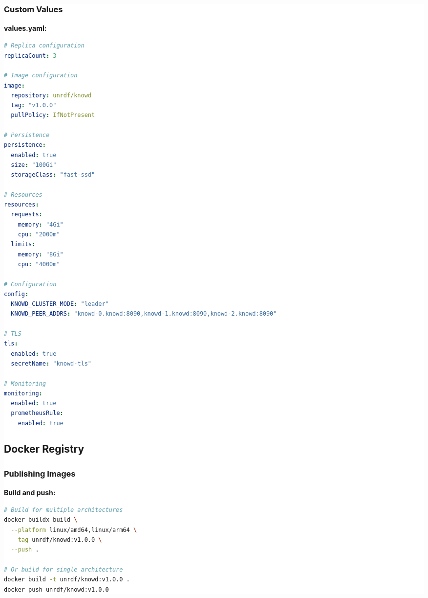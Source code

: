 ### Custom Values

**values.yaml:**
```yaml
# Replica configuration
replicaCount: 3

# Image configuration
image:
  repository: unrdf/knowd
  tag: "v1.0.0"
  pullPolicy: IfNotPresent

# Persistence
persistence:
  enabled: true
  size: "100Gi"
  storageClass: "fast-ssd"

# Resources
resources:
  requests:
    memory: "4Gi"
    cpu: "2000m"
  limits:
    memory: "8Gi"
    cpu: "4000m"

# Configuration
config:
  KNOWD_CLUSTER_MODE: "leader"
  KNOWD_PEER_ADDRS: "knowd-0.knowd:8090,knowd-1.knowd:8090,knowd-2.knowd:8090"

# TLS
tls:
  enabled: true
  secretName: "knowd-tls"

# Monitoring
monitoring:
  enabled: true
  prometheusRule:
    enabled: true
```

## Docker Registry

### Publishing Images

**Build and push:**
```bash
# Build for multiple architectures
docker buildx build \
  --platform linux/amd64,linux/arm64 \
  --tag unrdf/knowd:v1.0.0 \
  --push .

# Or build for single architecture
docker build -t unrdf/knowd:v1.0.0 .
docker push unrdf/knowd:v1.0.0
```
